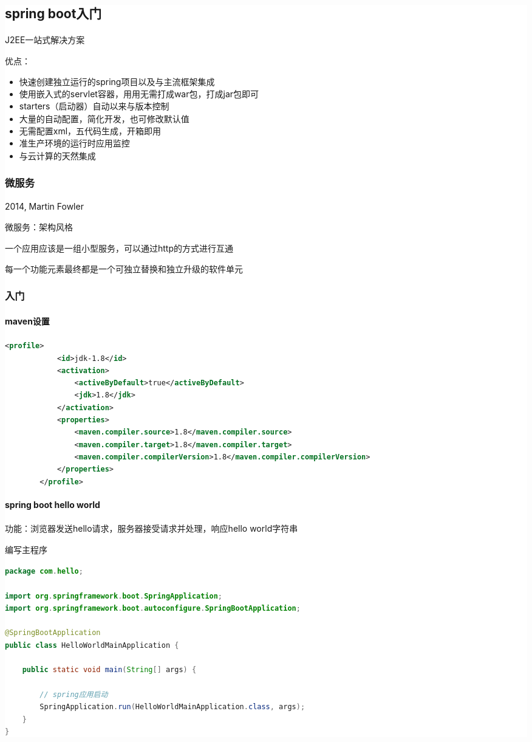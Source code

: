 ## spring boot入门

J2EE一站式解决方案

优点：

- 快速创建独立运行的spring项目以及与主流框架集成
- 使用嵌入式的servlet容器，用用无需打成war包，打成jar包即可
- starters（启动器）自动以来与版本控制
- 大量的自动配置，简化开发，也可修改默认值
- 无需配置xml，五代码生成，开箱即用
- 准生产环境的运行时应用监控
- 与云计算的天然集成

### 微服务

2014, Martin Fowler

微服务：架构风格

一个应用应该是一组小型服务，可以通过http的方式进行互通

每一个功能元素最终都是一个可独立替换和独立升级的软件单元

### 入门

#### maven设置

```xml
<profile>
            <id>jdk-1.8</id>
            <activation>
                <activeByDefault>true</activeByDefault>
                <jdk>1.8</jdk>
            </activation>
            <properties>
                <maven.compiler.source>1.8</maven.compiler.source>
                <maven.compiler.target>1.8</maven.compiler.target>
                <maven.compiler.compilerVersion>1.8</maven.compiler.compilerVersion>
            </properties>
        </profile>
```

#### spring boot hello world

功能：浏览器发送hello请求，服务器接受请求并处理，响应hello world字符串

编写主程序

```java
package com.hello;

import org.springframework.boot.SpringApplication;
import org.springframework.boot.autoconfigure.SpringBootApplication;

@SpringBootApplication
public class HelloWorldMainApplication {

    public static void main(String[] args) {

        // spring应用启动
        SpringApplication.run(HelloWorldMainApplication.class, args);
    }
}
```
